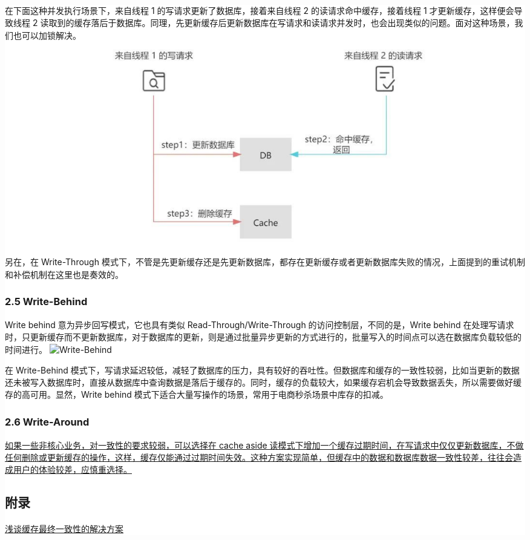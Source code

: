 在下面这种并发执行场景下，来自线程 1 的写请求更新了数据库，接着来自线程 2 的读请求命中缓存，接着线程 1 才更新缓存，这样便会导致线程 2 读取到的缓存落后于数据库。同理，先更新缓存后更新数据库在写请求和读请求并发时，也会出现类似的问题。面对这种场景，我们也可以加锁解决。
![Write-Through-Problem](../../z_images/redis/CacheConsistent/Write-Through-Problem.jpeg)   

另在，在 Write-Through 模式下，不管是先更新缓存还是先更新数据库，都存在更新缓存或者更新数据库失败的情况，上面提到的重试机制和补偿机制在这里也是奏效的。

### 2.5 Write-Behind
Write behind 意为异步回写模式，它也具有类似 Read-Through/Write-Through 的访问控制层，不同的是，Write behind 在处理写请求时，只更新缓存而不更新数据库，对于数据库的更新，则是通过批量异步更新的方式进行的，批量写入的时间点可以选在数据库负载较低的时间进行。
![Write-Behind](../../z_images/redis/CacheConsistent/Write-Behind.jpegg)   

在 Write-Behind 模式下，写请求延迟较低，减轻了数据库的压力，具有较好的吞吐性。但数据库和缓存的一致性较弱，比如当更新的数据还未被写入数据库时，直接从数据库中查询数据是落后于缓存的。同时，缓存的负载较大，如果缓存宕机会导致数据丢失，所以需要做好缓存的高可用。显然，Write behind 模式下适合大量写操作的场景，常用于电商秒杀场景中库存的扣减。

### 2.6 Write-Around
<u>如果一些非核心业务，对一致性的要求较弱，可以选择在 cache aside 读模式下增加一个缓存过期时间，在写请求中仅仅更新数据库，不做任何删除或更新缓存的操作，这样，缓存仅能通过过期时间失效。这种方案实现简单，但缓存中的数据和数据库数据一致性较差，往往会造成用户的体验较差，应慎重选择。</u>

## 附录
[浅谈缓存最终一致性的解决方案](https://cloud.tencent.com/developer/article/1932934) 